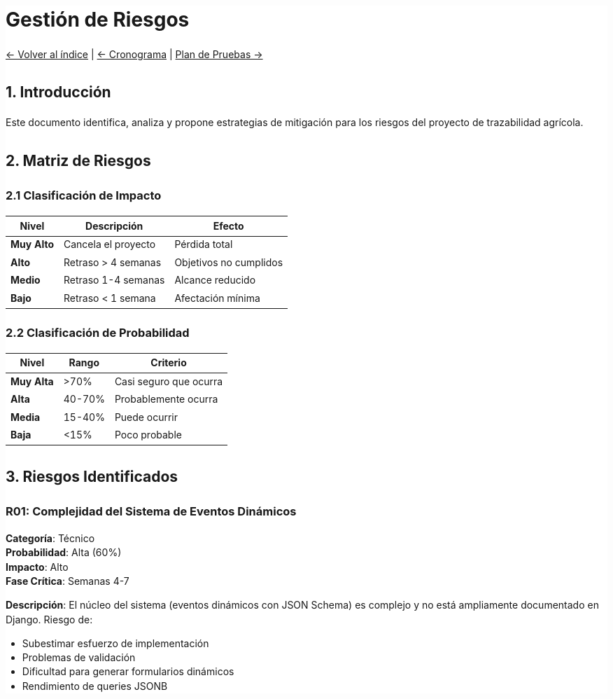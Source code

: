 # Gestión de Riesgos

[← Volver al índice](../README.md) | [← Cronograma](./08_cronograma.md) | [Plan de Pruebas →](./10_pruebas.md)

## 1. Introducción

Este documento identifica, analiza y propone estrategias de mitigación para los riesgos del proyecto de trazabilidad agrícola.

## 2. Matriz de Riesgos

### 2.1 Clasificación de Impacto

| Nivel | Descripción | Efecto |
|-------|-------------|--------|
| **Muy Alto** | Cancela el proyecto | Pérdida total |
| **Alto** | Retraso > 4 semanas | Objetivos no cumplidos |
| **Medio** | Retraso 1-4 semanas | Alcance reducido |
| **Bajo** | Retraso < 1 semana | Afectación mínima |

### 2.2 Clasificación de Probabilidad

| Nivel | Rango | Criterio |
|-------|-------|----------|
| **Muy Alta** | >70% | Casi seguro que ocurra |
| **Alta** | 40-70% | Probablemente ocurra |
| **Media** | 15-40% | Puede ocurrir |
| **Baja** | <15% | Poco probable |

## 3. Riesgos Identificados

### R01: Complejidad del Sistema de Eventos Dinámicos

**Categoría**: Técnico  
**Probabilidad**: Alta (60%)  
**Impacto**: Alto  
**Fase Crítica**: Semanas 4-7

**Descripción**: El núcleo del sistema (eventos dinámicos con JSON Schema) es complejo y no está ampliamente documentado en Django. Riesgo de:
- Subestimar esfuerzo de implementación
- Problemas de validación
- Dificultad para generar formularios dinámicos
- Rendimiento de queries JSONB
